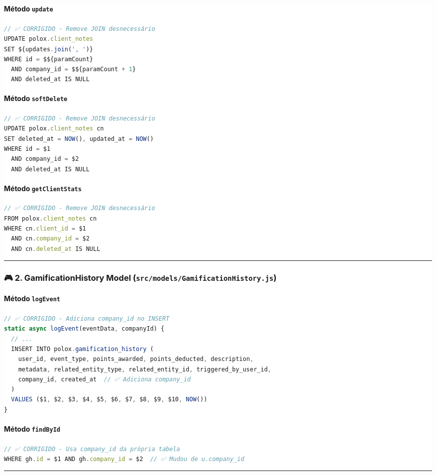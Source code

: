 #### **Método `update`**

```javascript
// ✅ CORRIGIDO - Remove JOIN desnecessário
UPDATE polox.client_notes
SET ${updates.join(', ')}
WHERE id = $${paramCount}
  AND company_id = $${paramCount + 1}
  AND deleted_at IS NULL
```

#### **Método `softDelete`**

```javascript
// ✅ CORRIGIDO - Remove JOIN desnecessário
UPDATE polox.client_notes cn
SET deleted_at = NOW(), updated_at = NOW()
WHERE id = $1
  AND company_id = $2
  AND deleted_at IS NULL
```

#### **Método `getClientStats`**

```javascript
// ✅ CORRIGIDO - Remove JOIN desnecessário
FROM polox.client_notes cn
WHERE cn.client_id = $1
  AND cn.company_id = $2
  AND cn.deleted_at IS NULL
```

---

### 🎮 **2. GamificationHistory Model (`src/models/GamificationHistory.js`)**

#### **Método `logEvent`**

```javascript
// ✅ CORRIGIDO - Adiciona company_id no INSERT
static async logEvent(eventData, companyId) {
  // ...
  INSERT INTO polox.gamification_history (
    user_id, event_type, points_awarded, points_deducted, description,
    metadata, related_entity_type, related_entity_id, triggered_by_user_id,
    company_id, created_at  // ✅ Adiciona company_id
  )
  VALUES ($1, $2, $3, $4, $5, $6, $7, $8, $9, $10, NOW())
}
```

#### **Método `findById`**

```javascript
// ✅ CORRIGIDO - Usa company_id da própria tabela
WHERE gh.id = $1 AND gh.company_id = $2  // ✅ Mudou de u.company_id
```

---